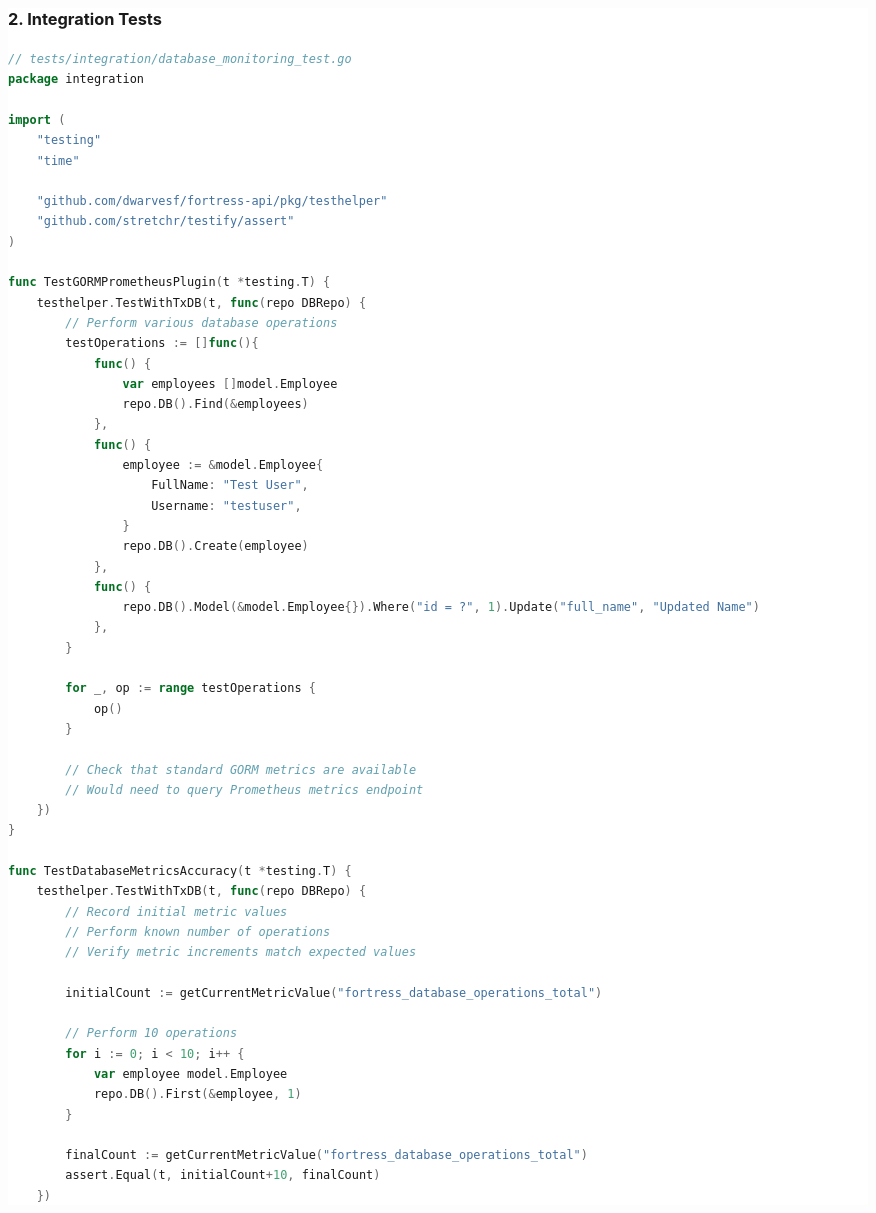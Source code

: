 ```go
```

### 2. Integration Tests

```go
// tests/integration/database_monitoring_test.go
package integration

import (
    "testing"
    "time"
    
    "github.com/dwarvesf/fortress-api/pkg/testhelper"
    "github.com/stretchr/testify/assert"
)

func TestGORMPrometheusPlugin(t *testing.T) {
    testhelper.TestWithTxDB(t, func(repo DBRepo) {
        // Perform various database operations
        testOperations := []func(){
            func() {
                var employees []model.Employee
                repo.DB().Find(&employees)
            },
            func() {
                employee := &model.Employee{
                    FullName: "Test User",
                    Username: "testuser",
                }
                repo.DB().Create(employee)
            },
            func() {
                repo.DB().Model(&model.Employee{}).Where("id = ?", 1).Update("full_name", "Updated Name")
            },
        }
        
        for _, op := range testOperations {
            op()
        }
        
        // Check that standard GORM metrics are available
        // Would need to query Prometheus metrics endpoint
    })
}

func TestDatabaseMetricsAccuracy(t *testing.T) {
    testhelper.TestWithTxDB(t, func(repo DBRepo) {
        // Record initial metric values
        // Perform known number of operations
        // Verify metric increments match expected values
        
        initialCount := getCurrentMetricValue("fortress_database_operations_total")
        
        // Perform 10 operations
        for i := 0; i < 10; i++ {
            var employee model.Employee
            repo.DB().First(&employee, 1)
        }
        
        finalCount := getCurrentMetricValue("fortress_database_operations_total") 
        assert.Equal(t, initialCount+10, finalCount)
    })
```